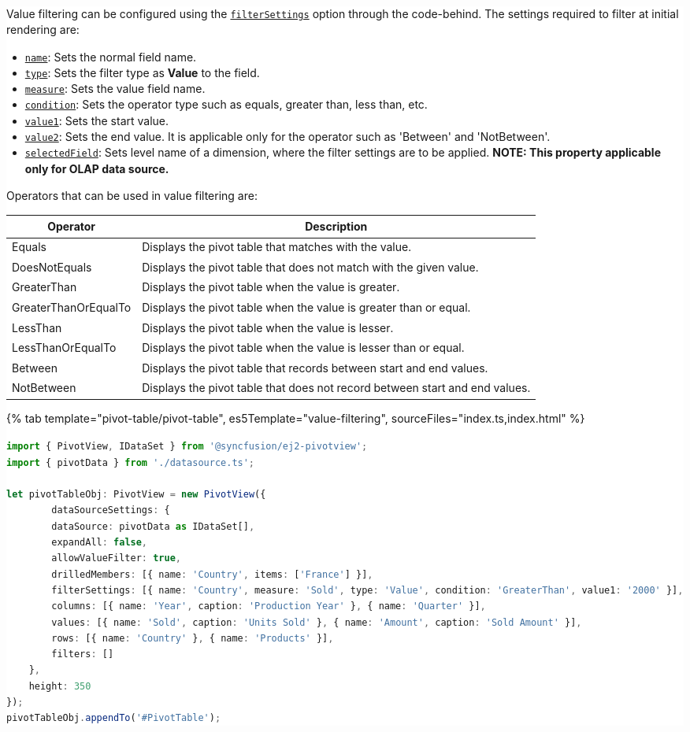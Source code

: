 Value filtering can be configured using the [`filterSettings`](https://ej2.syncfusion.com/javascript/documentation/api/pivotview/filter/) option through the code-behind. The settings required to filter at initial rendering are:

* [`name`](https://ej2.syncfusion.com/javascript/documentation/api/pivotview/filter/#name): Sets the normal field name.
* [`type`](https://ej2.syncfusion.com/javascript/documentation/api/pivotview/filter/#type): Sets the filter type as **Value** to the field.
* [`measure`](https://ej2.syncfusion.com/javascript/documentation/api/pivotview/filter/#measure): Sets the value field name.
* [`condition`](https://ej2.syncfusion.com/javascript/documentation/api/pivotview/filter/#condition): Sets the operator type such as equals, greater than, less than, etc.
* [`value1`](https://ej2.syncfusion.com/javascript/documentation/api/pivotview/filter/#value1): Sets the start value.
* [`value2`](https://ej2.syncfusion.com/javascript/documentation/api/pivotview/filter/#value2): Sets the end value. It is applicable only for the operator such as 'Between' and 'NotBetween'.
* [`selectedField`](https://ej2.syncfusion.com/javascript/documentation/api/pivotview/filterModel/#selectedfield): Sets level name of a dimension, where the filter settings are to be applied. **NOTE: This property applicable only for OLAP data source.**

Operators that can be used in value filtering are:

| Operator | Description |
|------|-------------|
| Equals| Displays the pivot table that matches with the value.|
| DoesNotEquals| Displays the pivot table that does not match with the given value.|
| GreaterThan| Displays the pivot table when the value is greater.|
| GreaterThanOrEqualTo| Displays the pivot table when the value is greater than or equal.|
| LessThan| Displays the pivot table when the value is lesser.|
| LessThanOrEqualTo| Displays the pivot table when the value is lesser than or equal.|
| Between| Displays the pivot table that records between start and end values.|
| NotBetween| Displays the pivot table that does not record between start and end values.|

{% tab template="pivot-table/pivot-table", es5Template="value-filtering", sourceFiles="index.ts,index.html" %}

```typescript
import { PivotView, IDataSet } from '@syncfusion/ej2-pivotview';
import { pivotData } from './datasource.ts';

let pivotTableObj: PivotView = new PivotView({
        dataSourceSettings: {
        dataSource: pivotData as IDataSet[],
        expandAll: false,
        allowValueFilter: true,
        drilledMembers: [{ name: 'Country', items: ['France'] }],
        filterSettings: [{ name: 'Country', measure: 'Sold', type: 'Value', condition: 'GreaterThan', value1: '2000' }],
        columns: [{ name: 'Year', caption: 'Production Year' }, { name: 'Quarter' }],
        values: [{ name: 'Sold', caption: 'Units Sold' }, { name: 'Amount', caption: 'Sold Amount' }],
        rows: [{ name: 'Country' }, { name: 'Products' }],
        filters: []
    },
    height: 350
});
pivotTableObj.appendTo('#PivotTable');

```
